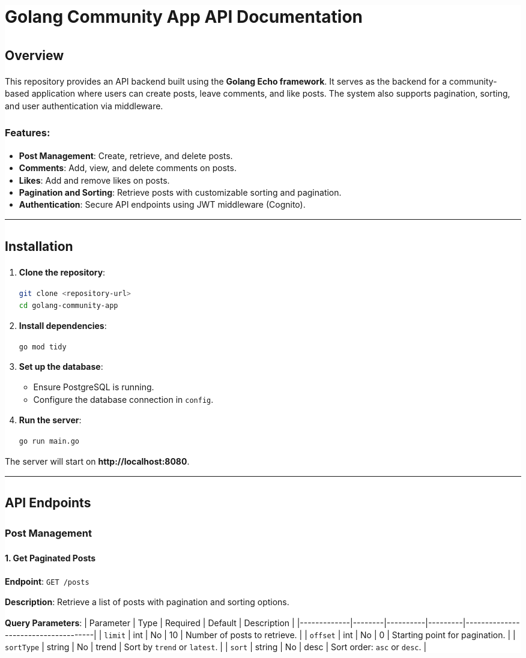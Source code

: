 # Golang Community App API Documentation

## Overview
This repository provides an API backend built using the **Golang Echo framework**. It serves as the backend for a community-based application where users can create posts, leave comments, and like posts. The system also supports pagination, sorting, and user authentication via middleware.

### Features:
- **Post Management**: Create, retrieve, and delete posts.
- **Comments**: Add, view, and delete comments on posts.
- **Likes**: Add and remove likes on posts.
- **Pagination and Sorting**: Retrieve posts with customizable sorting and pagination.
- **Authentication**: Secure API endpoints using JWT middleware (Cognito).

---

## Installation

1. **Clone the repository**:
   ```bash
   git clone <repository-url>
   cd golang-community-app
   ```
2. **Install dependencies**:
   ```bash
   go mod tidy
   ```
3. **Set up the database**:
    - Ensure PostgreSQL is running.
    - Configure the database connection in `config`.

4. **Run the server**:
   ```bash
   go run main.go
   ```

The server will start on **http://localhost:8080**.

---

## API Endpoints

### Post Management

#### 1. Get Paginated Posts
**Endpoint**: `GET /posts`

**Description**: Retrieve a list of posts with pagination and sorting options.

**Query Parameters**:
| Parameter   | Type   | Required | Default | Description                         |
|-------------|--------|----------|---------|-------------------------------------|
| `limit`     | int    | No       | 10      | Number of posts to retrieve.        |
| `offset`    | int    | No       | 0       | Starting point for pagination.      |
| `sortType`  | string | No       | trend   | Sort by `trend` or `latest`.        |
| `sort`      | string | No       | desc    | Sort order: `asc` or `desc`.        |
